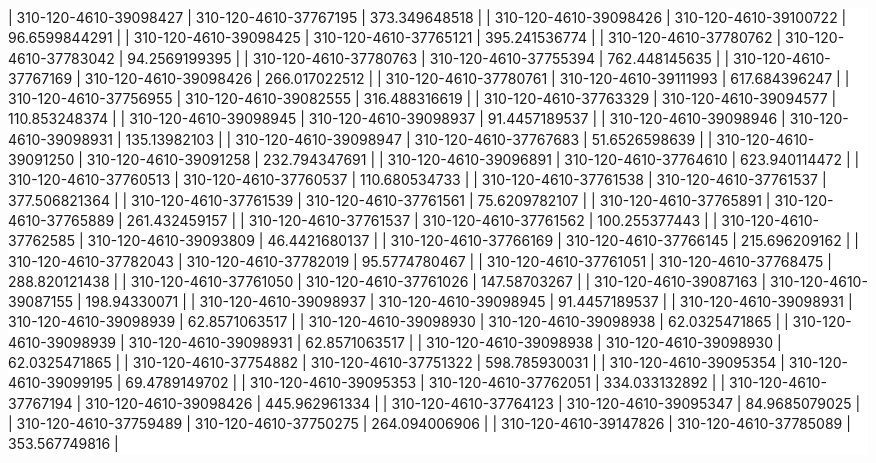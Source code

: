 | 310-120-4610-39098427 | 310-120-4610-37767195 | 373.349648518 |
| 310-120-4610-39098426 | 310-120-4610-39100722 | 96.6599844291 |
| 310-120-4610-39098425 | 310-120-4610-37765121 | 395.241536774 |
| 310-120-4610-37780762 | 310-120-4610-37783042 | 94.2569199395 |
| 310-120-4610-37780763 | 310-120-4610-37755394 | 762.448145635 |
| 310-120-4610-37767169 | 310-120-4610-39098426 | 266.017022512 |
| 310-120-4610-37780761 | 310-120-4610-39111993 | 617.684396247 |
| 310-120-4610-37756955 | 310-120-4610-39082555 | 316.488316619 |
| 310-120-4610-37763329 | 310-120-4610-39094577 | 110.853248374 |
| 310-120-4610-39098945 | 310-120-4610-39098937 | 91.4457189537 |
| 310-120-4610-39098946 | 310-120-4610-39098931 | 135.13982103 |
| 310-120-4610-39098947 | 310-120-4610-37767683 | 51.6526598639 |
| 310-120-4610-39091250 | 310-120-4610-39091258 | 232.794347691 |
| 310-120-4610-39096891 | 310-120-4610-37764610 | 623.940114472 |
| 310-120-4610-37760513 | 310-120-4610-37760537 | 110.680534733 |
| 310-120-4610-37761538 | 310-120-4610-37761537 | 377.506821364 |
| 310-120-4610-37761539 | 310-120-4610-37761561 | 75.6209782107 |
| 310-120-4610-37765891 | 310-120-4610-37765889 | 261.432459157 |
| 310-120-4610-37761537 | 310-120-4610-37761562 | 100.255377443 |
| 310-120-4610-37762585 | 310-120-4610-39093809 | 46.4421680137 |
| 310-120-4610-37766169 | 310-120-4610-37766145 | 215.696209162 |
| 310-120-4610-37782043 | 310-120-4610-37782019 | 95.5774780467 |
| 310-120-4610-37761051 | 310-120-4610-37768475 | 288.820121438 |
| 310-120-4610-37761050 | 310-120-4610-37761026 | 147.58703267 |
| 310-120-4610-39087163 | 310-120-4610-39087155 | 198.94330071 |
| 310-120-4610-39098937 | 310-120-4610-39098945 | 91.4457189537 |
| 310-120-4610-39098931 | 310-120-4610-39098939 | 62.8571063517 |
| 310-120-4610-39098930 | 310-120-4610-39098938 | 62.0325471865 |
| 310-120-4610-39098939 | 310-120-4610-39098931 | 62.8571063517 |
| 310-120-4610-39098938 | 310-120-4610-39098930 | 62.0325471865 |
| 310-120-4610-37754882 | 310-120-4610-37751322 | 598.785930031 |
| 310-120-4610-39095354 | 310-120-4610-39099195 | 69.4789149702 |
| 310-120-4610-39095353 | 310-120-4610-37762051 | 334.033132892 |
| 310-120-4610-37767194 | 310-120-4610-39098426 | 445.962961334 |
| 310-120-4610-37764123 | 310-120-4610-39095347 | 84.9685079025 |
| 310-120-4610-37759489 | 310-120-4610-37750275 | 264.094006906 |
| 310-120-4610-39147826 | 310-120-4610-37785089 | 353.567749816 |